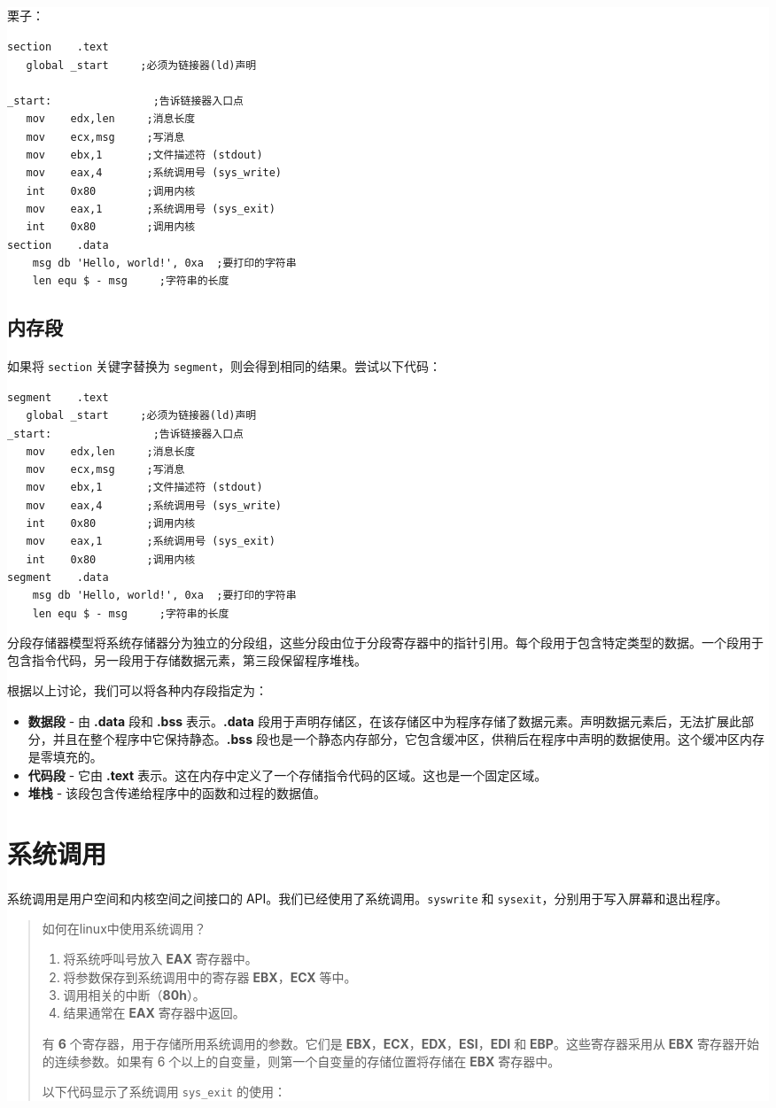 

栗子：

```assembly
section    .text
   global _start     ;必须为链接器(ld)声明
   
_start:                ;告诉链接器入口点
   mov    edx,len     ;消息长度
   mov    ecx,msg     ;写消息
   mov    ebx,1       ;文件描述符 (stdout)
   mov    eax,4       ;系统调用号 (sys_write)
   int    0x80        ;调用内核
   mov    eax,1       ;系统调用号 (sys_exit)
   int    0x80        ;调用内核
section    .data
	msg db 'Hello, world!', 0xa  ;要打印的字符串
	len equ $ - msg     ;字符串的长度
```

## 内存段

如果将 `section` 关键字替换为 `segment`，则会得到相同的结果。尝试以下代码：

```assembly
segment    .text
   global _start     ;必须为链接器(ld)声明
_start:                ;告诉链接器入口点
   mov    edx,len     ;消息长度
   mov    ecx,msg     ;写消息
   mov    ebx,1       ;文件描述符 (stdout)
   mov    eax,4       ;系统调用号 (sys_write)
   int    0x80        ;调用内核
   mov    eax,1       ;系统调用号 (sys_exit)
   int    0x80        ;调用内核
segment    .data
	msg db 'Hello, world!', 0xa  ;要打印的字符串
	len equ $ - msg     ;字符串的长度
```

分段存储器模型将系统存储器分为独立的分段组，这些分段由位于分段寄存器中的指针引用。每个段用于包含特定类型的数据。一个段用于包含指令代码，另一段用于存储数据元素，第三段保留程序堆栈。

根据以上讨论，我们可以将各种内存段指定为：

- **数据段** - 由 **.data** 段和 **.bss** 表示。**.data** 段用于声明存储区，在该存储区中为程序存储了数据元素。声明数据元素后，无法扩展此部分，并且在整个程序中它保持静态。**.bss** 段也是一个静态内存部分，它包含缓冲区，供稍后在程序中声明的数据使用。这个缓冲区内存是零填充的。
- **代码段** - 它由 **.text** 表示。这在内存中定义了一个存储指令代码的区域。这也是一个固定区域。
- **堆栈** - 该段包含传递给程序中的函数和过程的数据值。

# 系统调用

系统调用是用户空间和内核空间之间接口的 API。我们已经使用了系统调用。`syswrite` 和 `sysexit`，分别用于写入屏幕和退出程序。

> 如何在linux中使用系统调用？
>
> 1. 将系统呼叫号放入 **EAX** 寄存器中。
> 2. 将参数保存到系统调用中的寄存器 **EBX**，**ECX** 等中。
> 3. 调用相关的中断（**80h**）。
> 4. 结果通常在 **EAX** 寄存器中返回。
>
> 有 **6** 个寄存器，用于存储所用系统调用的参数。它们是 **EBX**，**ECX**，**EDX**，**ESI**，**EDI** 和 **EBP**。这些寄存器采用从 **EBX** 寄存器开始的连续参数。如果有 6 个以上的自变量，则第一个自变量的存储位置将存储在 **EBX** 寄存器中。
>
> 以下代码显示了系统调用 `sys_exit` 的使用：
>
> ```assembly